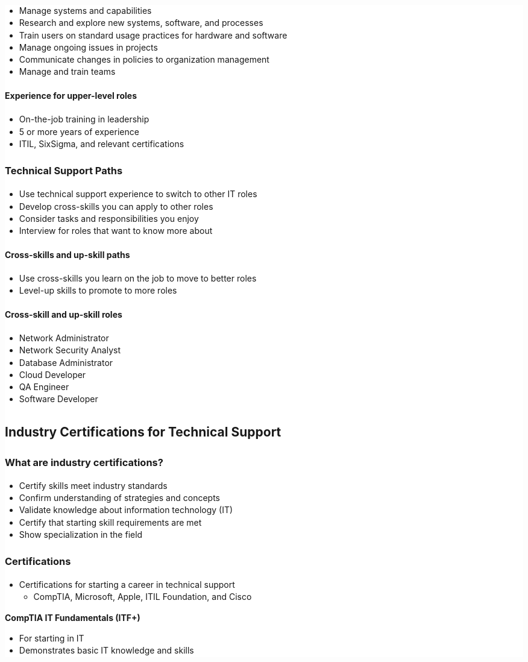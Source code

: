 - Manage systems and capabilities
- Research and explore new systems, software, and processes
- Train users on standard usage practices for hardware and software
- Manage ongoing issues in projects
- Communicate changes in policies to organization management
- Manage and train teams

#### Experience for upper-level roles

- On-the-job training in leadership
- 5 or more years of experience
- ITIL, SixSigma, and relevant certifications

### Technical Support Paths

- Use technical support experience to switch to other IT roles
- Develop cross-skills you can apply to other roles
- Consider tasks and responsibilities you enjoy
- Interview for roles that want to know more about

#### Cross-skills and up-skill paths

- Use cross-skills you learn on the job to move to better roles
- Level-up skills to promote to more roles

#### Cross-skill and up-skill roles

- Network Administrator
- Network Security Analyst
- Database Administrator
- Cloud Developer
- QA Engineer
- Software Developer

## Industry Certifications for Technical Support

### What are industry certifications?

- Certify skills meet industry standards
- Confirm understanding of strategies and concepts
- Validate knowledge about information technology (IT)
- Certify that starting skill requirements are met
- Show specialization in the field

### Certifications

- Certifications for starting a career in technical support
	- CompTIA, Microsoft, Apple, ITIL Foundation, and Cisco

**CompTIA IT Fundamentals (ITF+)**
- For starting in IT
- Demonstrates basic IT knowledge and skills
